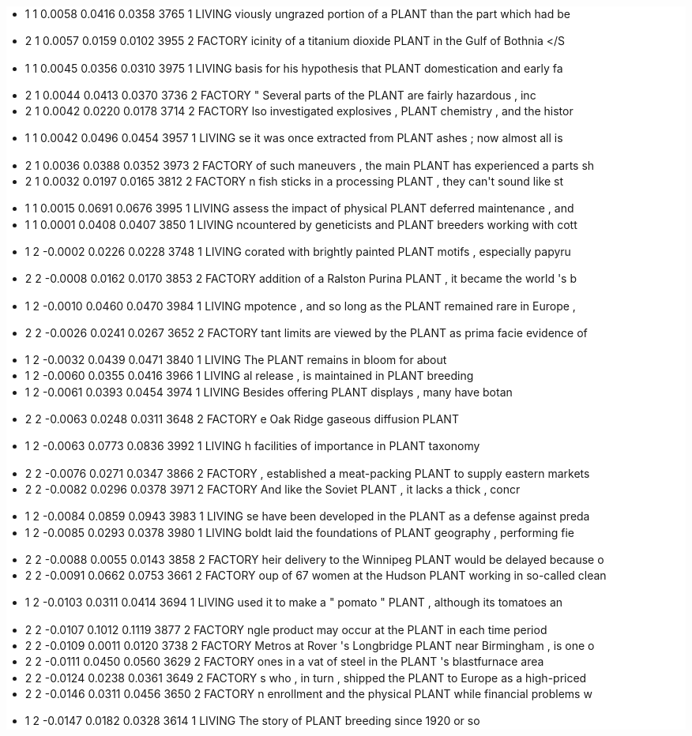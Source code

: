 +    1      1       0.0058    0.0416   0.0358   3765  1  LIVING  viously ungrazed portion of a PLANT than the part which had be
*    2      1       0.0057    0.0159   0.0102   3955  2  FACTORY icinity of a titanium dioxide PLANT in the Gulf of Bothnia </S
+    1      1       0.0045    0.0356   0.0310   3975  1  LIVING  basis for his hypothesis that PLANT domestication and early fa
*    2      1       0.0044    0.0413   0.0370   3736  2  FACTORY        " Several parts of the PLANT are fairly hazardous , inc
*    2      1       0.0042    0.0220   0.0178   3714  2  FACTORY lso investigated explosives , PLANT chemistry , and the histor
+    1      1       0.0042    0.0496   0.0454   3957  1  LIVING  se it was once extracted from PLANT ashes ; now almost all is
*    2      1       0.0036    0.0388   0.0352   3973  2  FACTORY  of such maneuvers , the main PLANT has experienced a parts sh
*    2      1       0.0032    0.0197   0.0165   3812  2  FACTORY n fish sticks in a processing PLANT , they can't sound like st
+    1      1       0.0015    0.0691   0.0676   3995  1  LIVING  assess the impact of physical PLANT deferred maintenance , and
+    1      1       0.0001    0.0408   0.0407   3850  1  LIVING  ncountered by geneticists and PLANT breeders working with cott
*    1      2      -0.0002    0.0226   0.0228   3748  1  LIVING  corated with brightly painted PLANT motifs , especially papyru
+    2      2      -0.0008    0.0162   0.0170   3853  2  FACTORY  addition of a Ralston Purina PLANT , it became the world 's b
*    1      2      -0.0010    0.0460   0.0470   3984  1  LIVING  mpotence , and so long as the PLANT remained rare in Europe ,
+    2      2      -0.0026    0.0241   0.0267   3652  2  FACTORY tant limits are viewed by the PLANT as prima facie evidence of
*    1      2      -0.0032    0.0439   0.0471   3840  1  LIVING                            The PLANT remains in bloom for about
*    1      2      -0.0060    0.0355   0.0416   3966  1  LIVING  al release , is maintained in PLANT breeding </S>
*    1      2      -0.0061    0.0393   0.0454   3974  1  LIVING               Besides offering PLANT displays , many have botan
+    2      2      -0.0063    0.0248   0.0311   3648  2  FACTORY e Oak Ridge gaseous diffusion PLANT </S>
*    1      2      -0.0063    0.0773   0.0836   3992  1  LIVING  h facilities of importance in PLANT taxonomy </S>
+    2      2      -0.0076    0.0271   0.0347   3866  2  FACTORY  , established a meat-packing PLANT to supply eastern markets
+    2      2      -0.0082    0.0296   0.0378   3971  2  FACTORY           And like the Soviet PLANT , it lacks a thick , concr
*    1      2      -0.0084    0.0859   0.0943   3983  1  LIVING  se have been developed in the PLANT as a defense against preda
*    1      2      -0.0085    0.0293   0.0378   3980  1  LIVING  boldt laid the foundations of PLANT geography , performing fie
+    2      2      -0.0088    0.0055   0.0143   3858  2  FACTORY heir delivery to the Winnipeg PLANT would be delayed because o
+    2      2      -0.0091    0.0662   0.0753   3661  2  FACTORY oup of 67 women at the Hudson PLANT working in so-called clean
*    1      2      -0.0103    0.0311   0.0414   3694  1  LIVING   used it to make a " pomato " PLANT , although its tomatoes an
+    2      2      -0.0107    0.1012   0.1119   3877  2  FACTORY ngle product may occur at the PLANT in each time period </S>
+    2      2      -0.0109    0.0011   0.0120   3738  2  FACTORY Metros at Rover 's Longbridge PLANT near Birmingham , is one o
+    2      2      -0.0111    0.0450   0.0560   3629  2  FACTORY ones in a vat of steel in the PLANT 's blastfurnace area </S>
+    2      2      -0.0124    0.0238   0.0361   3649  2  FACTORY s who , in turn , shipped the PLANT to Europe as a high-priced
+    2      2      -0.0146    0.0311   0.0456   3650  2  FACTORY n enrollment and the physical PLANT while financial problems w
*    1      2      -0.0147    0.0182   0.0328   3614  1  LIVING                   The story of PLANT breeding since 1920 or so